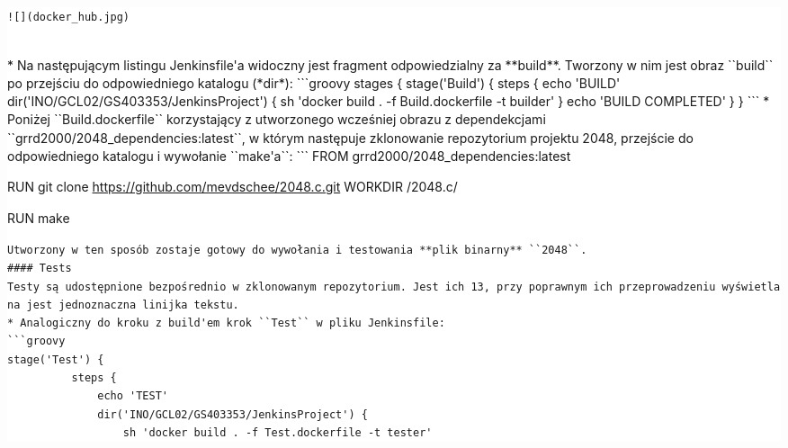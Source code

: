     ![](docker_hub.jpg)  
<br />
* Na następującym listingu Jenkinsfile'a widoczny jest fragment odpowiedzialny za **build**. Tworzony w nim jest obraz ``build`` po przejściu do odpowiedniego katalogu (*dir*):  
  ```groovy
  stages {
         stage('Build') {
             steps {
                 echo 'BUILD'
                 dir('INO/GCL02/GS403353/JenkinsProject') {
                     sh 'docker build . -f Build.dockerfile -t builder'
                 }
                 echo 'BUILD COMPLETED'
             }
         }
  ```
* Poniżej ``Build.dockerfile`` korzystający z utworzonego wcześniej obrazu z dependekcjami ``grrd2000/2048_dependencies:latest``, w którym następuje zklonowanie repozytorium projektu 2048, przejście do odpowiedniego katalogu i wywołanie ``make'a``:  
  ```
  FROM grrd2000/2048_dependencies:latest
    
  RUN git clone https://github.com/mevdschee/2048.c.git
  WORKDIR /2048.c/
    
  RUN make
  ```
  Utworzony w ten sposób zostaje gotowy do wywołania i testowania **plik binarny** ``2048``.  
#### Tests
Testy są udostępnione bezpośrednio w zklonowanym repozytorium. Jest ich 13, przy poprawnym ich przeprowadzeniu wyświetlana jest jednoznaczna linijka tekstu.  
* Analogiczny do kroku z build'em krok ``Test`` w pliku Jenkinsfile:  
  ```groovy
  stage('Test') {
            steps {
                echo 'TEST'
                dir('INO/GCL02/GS403353/JenkinsProject') {
                    sh 'docker build . -f Test.dockerfile -t tester'
  ```